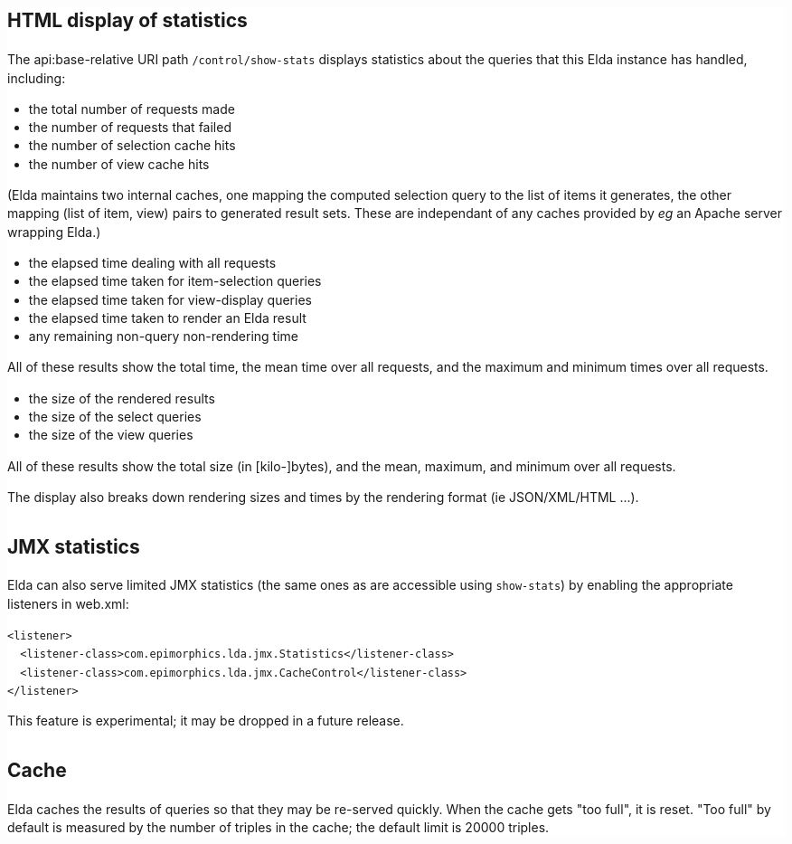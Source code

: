 HTML display of statistics
--------------------------

The api:base-relative URI path `/control/show-stats` displays statistics
about the queries that this Elda instance has handled, including:

-   the total number of requests made
-   the number of requests that failed
-   the number of selection cache hits
-   the number of view cache hits

(Elda maintains two internal caches, one mapping the computed selection
query to the list of items it generates, the other mapping (list of
item, view) pairs to generated result sets. These are independant of any
caches provided by *eg* an Apache server wrapping Elda.)

-   the elapsed time dealing with all requests
-   the elapsed time taken for item-selection queries
-   the elapsed time taken for view-display queries
-   the elapsed time taken to render an Elda result
-   any remaining non-query non-rendering time

All of these results show the total time, the mean time over all
requests, and the maximum and minimum times over all requests.

-   the size of the rendered results
-   the size of the select queries
-   the size of the view queries

All of these results show the total size (in [kilo-]bytes), and the
mean, maximum, and minimum over all requests.

The display also breaks down rendering sizes and times by the rendering
format (ie JSON/XML/HTML ...).

JMX statistics
--------------

Elda can also serve limited JMX statistics (the same ones as are
accessible using `show-stats`) by enabling the appropriate listeners in
web.xml:

    <listener>
      <listener-class>com.epimorphics.lda.jmx.Statistics</listener-class>
      <listener-class>com.epimorphics.lda.jmx.CacheControl</listener-class>
    </listener>

This feature is experimental; it may be dropped in a future release.

Cache
-----

Elda caches the results of queries so that they may be re-served
quickly. When the cache gets "too full", it is reset. "Too full" by
default is measured by the number of triples in the cache; the default
limit is 20000 triples.
